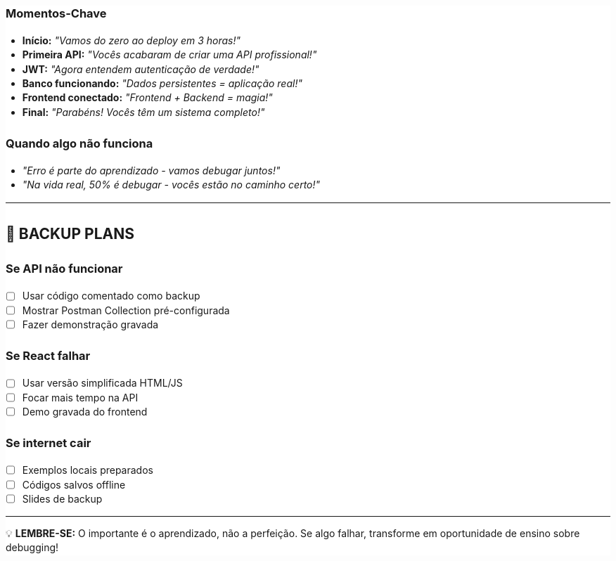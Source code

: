 ### Momentos-Chave
- **Início:** *"Vamos do zero ao deploy em 3 horas!"*
- **Primeira API:** *"Vocês acabaram de criar uma API profissional!"*
- **JWT:** *"Agora entendem autenticação de verdade!"*
- **Banco funcionando:** *"Dados persistentes = aplicação real!"*
- **Frontend conectado:** *"Frontend + Backend = magia!"*
- **Final:** *"Parabéns! Vocês têm um sistema completo!"*

### Quando algo não funciona
- *"Erro é parte do aprendizado - vamos debugar juntos!"*
- *"Na vida real, 50% é debugar - vocês estão no caminho certo!"*

---

## 📱 **BACKUP PLANS**

### Se API não funcionar
- [ ] Usar código comentado como backup
- [ ] Mostrar Postman Collection pré-configurada
- [ ] Fazer demonstração gravada

### Se React falhar
- [ ] Usar versão simplificada HTML/JS
- [ ] Focar mais tempo na API
- [ ] Demo gravada do frontend

### Se internet cair
- [ ] Exemplos locais preparados
- [ ] Códigos salvos offline
- [ ] Slides de backup

---

💡 **LEMBRE-SE:** O importante é o aprendizado, não a perfeição. Se algo falhar, transforme em oportunidade de ensino sobre debugging! 